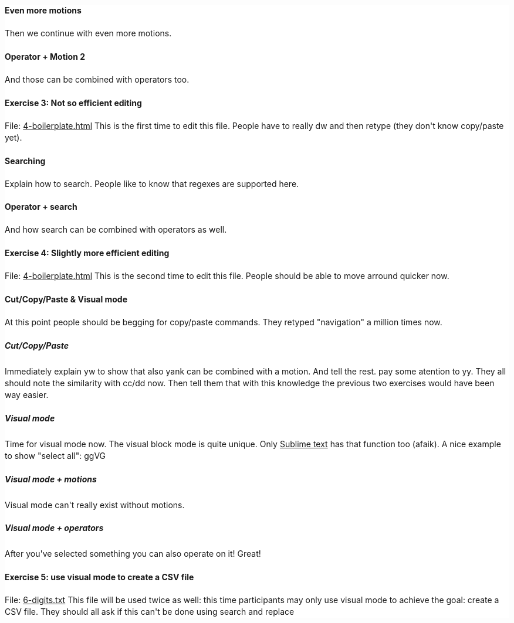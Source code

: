 #### Even more motions

Then we continue with even more motions.

#### Operator + Motion 2

And those can be combined with operators too.

#### Exercise 3: Not so efficient editing

File: [4-boilerplate.html](README.md/#4-boilerplatehtml)
This is the first time to edit this file. People have to really dw and then retype (they don't know copy/paste yet).

#### Searching

Explain how to search. People like to know that regexes are supported here.

#### Operator + search

And how search can be combined with operators as well.

#### Exercise 4: Slightly more efficient editing

File: [4-boilerplate.html](README.md/#4-boilerplatehtml)
This is the second time to edit this file. People should be able to move arround quicker now.

#### Cut/Copy/Paste & Visual mode

At this point people should be begging for copy/paste commands. They retyped "navigation" a million times now.

##### Cut/Copy/Paste

Immediately explain yw to show that also yank can be combined with a motion. And tell the rest. pay some atention to yy. They all should note the similarity with cc/dd now. Then tell them that with this knowledge the previous two exercises would have been way easier.

##### Visual mode

Time for visual mode now. The visual block mode is quite unique. Only [Sublime text][sublime] has that function too (afaik).
A nice example to show "select all": ggVG

##### Visual mode + motions

Visual mode can't really exist without motions.

##### Visual mode + operators

After you've selected something you can also operate on it! Great!

#### Exercise 5: use visual mode to create a CSV file

File: [6-digits.txt](README.md/#6-digitstxt)
This file will be used twice as well: this time participants may only use visual mode to achieve the goal: create a CSV file.
They should all ask if this can't be done using search and replace


[Joel]: https://github.com/jstemmer "Joël Stemmer"
[nedap]: http://www.nedap.com/ "Nedap"
[nedap_vim_workshop]: https://github.com/nedap/vim-workshop "Nedap's Vim workshop repo"
[cheat]: http://vimcheatsheet.com "Vim cheat-sheet"
[presenter]: http://www.logitech.com/nl-nl/mice-pointers/presenter "Logitech Presenter"
[yehuda]: http://yehudakatz.com/2010/07/29/everyone-who-tried-to-convince-me-to-use-vim-was-wrong/ "Everyone Who Tried to Convince Me to use Vim was Wrong"
[catonmat]: http://www.catonmat.net/blog/why-vim-uses-hjkl-as-arrow-keys "Here is why vim uses the hjkl keys as arrow keys"
[sublime]: http://www.sublimetext.com "Sublime text"
[lipsum]: http://nl.lipsum.com/intro "Lipsum.com"
[sinatra_origin]: http://www.sinatrarb.com/intro "Sinatrarb"
[boiler_origin]: https://github.com/imakewebthings/deck.js/blob/master/boilerplate.html "Imakewebthings deck.js"
[string_calc_origin]: https://github.com/katacasts/string_calculator/blob/master/spec/string_calculator_spec.rb "Katacasts string calculator"
[mailme]: mailto:vim@swen.nu "my mailaddress"
[vimorg]: http://www.vim.org "Vim.org"
[vimcast]: http://www.vimcasts.org "Vimcasts.org"
[cheat]: http://vimcheatsheet.com "Vim Cheatsheet"
[vimgolf]: http://vimgolf.com "Vim Golf"
[vimadventures]: http://vim-adventures.com "Vim adventures"
[tpope]: http://github.com/tpope
[zzapper]: http://zzapper.co.uk/vimtips.html "Vim tips from zzapper"